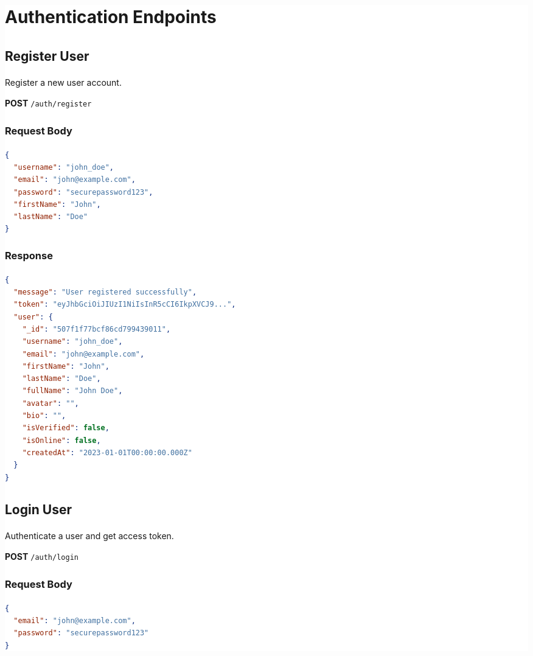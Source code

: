 
# Authentication Endpoints

## Register User
Register a new user account.

**POST** `/auth/register`

### Request Body
```json
{
  "username": "john_doe",
  "email": "john@example.com",
  "password": "securepassword123",
  "firstName": "John",
  "lastName": "Doe"
}
```

### Response
```json
{
  "message": "User registered successfully",
  "token": "eyJhbGciOiJIUzI1NiIsInR5cCI6IkpXVCJ9...",
  "user": {
    "_id": "507f1f77bcf86cd799439011",
    "username": "john_doe",
    "email": "john@example.com",
    "firstName": "John",
    "lastName": "Doe",
    "fullName": "John Doe",
    "avatar": "",
    "bio": "",
    "isVerified": false,
    "isOnline": false,
    "createdAt": "2023-01-01T00:00:00.000Z"
  }
}
```

## Login User
Authenticate a user and get access token.

**POST** `/auth/login`

### Request Body
```json
{
  "email": "john@example.com",
  "password": "securepassword123"
}
```
